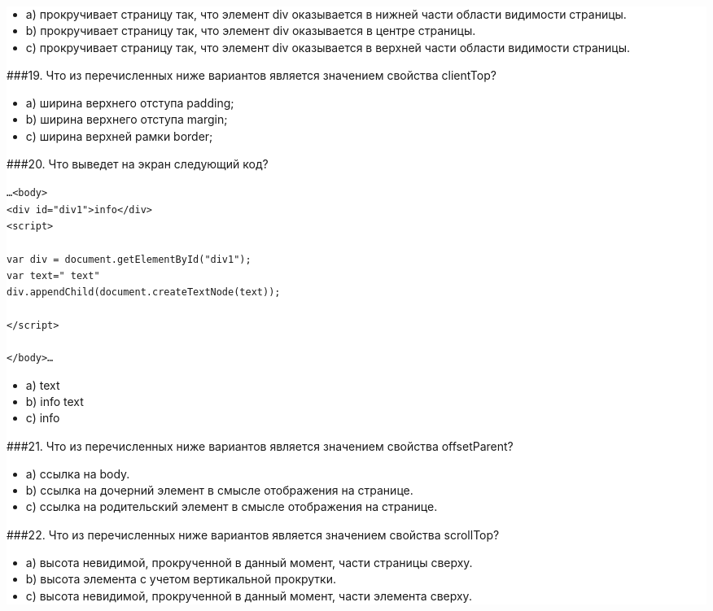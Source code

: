 * a) прокручивает страницу так, что элемент div оказывается в нижней части области видимости страницы. 
* b) прокручивает страницу так, что элемент div оказывается в центре страницы.
* c) прокручивает страницу так, что элемент div оказывается в верхней части области видимости страницы.

###19. Что из перечисленных ниже вариантов является значением свойства clientTop? 
* a) ширина верхнего отступа padding;
* b) ширина верхнего отступа margin; 
* c) ширина верхней рамки border; 

###20. Что выведет на экран следующий код? 
```
…<body>
<div id="div1">info</div> 
<script> 

var div = document.getElementById("div1"); 
var text=" text"
div.appendChild(document.createTextNode(text)); 

</script>

</body>…
```

* a) text 
* b) info text 
* c) info

###21. Что из перечисленных ниже вариантов является значением свойства offsetParent? 
* a) ссылка на body. 
* b) ссылка на дочерний элемент в смысле отображения на странице.
* c) ссылка на родительский элемент в смысле отображения на странице.

###22. Что из перечисленных ниже вариантов является значением свойства scrollTop?
* a) высота невидимой, прокрученной в данный момент, части страницы сверху.
* b) высота элемента с учетом вертикальной прокрутки. 
* c) высота невидимой, прокрученной в данный момент, части элемента сверху.
